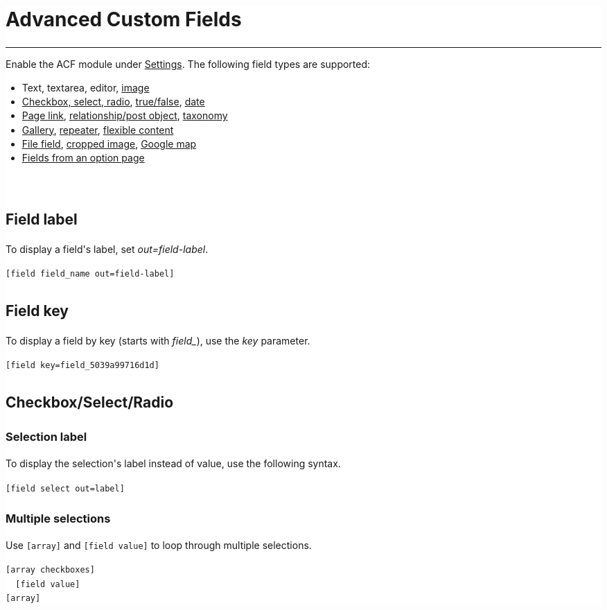 
# Advanced Custom Fields

---

Enable the ACF module under [Settings](options-general.php?page=ccs_reference&tab=settings). The following field types are supported:

- Text, textarea, editor, [image](options-general.php?page=ccs_reference&tab=field#image-field)
- [Checkbox, select, radio](#checkbox-select-radio), [true/false](#true-false), [date](#date-field)
- [Page link](#page-link), [relationship/post object](#relationship), [taxonomy](#related-by-taxonomy-field)
- [Gallery](#gallery), [repeater](#repeater), [flexible content](#flexible-content)
- [File field](#field-stored-as-attachment-id), [cropped image](#cropped-image), [Google map](#google-map)
- [Fields from an option page](#option-page)


&nbsp;

## Field label

To display a field's label, set *out=field-label*.

~~~
[field field_name out=field-label]
~~~

## Field key

To display a field by key (starts with *field_*), use the *key* parameter.

~~~
[field key=field_5039a99716d1d]
~~~

## Checkbox/Select/Radio

### Selection label

To display the selection's label instead of value, use the following syntax.

~~~
[field select out=label]
~~~

### Multiple selections

Use `[array]` and `[field value]` to loop through multiple selections.

~~~
[array checkboxes]
  [field value]
[array]
~~~
